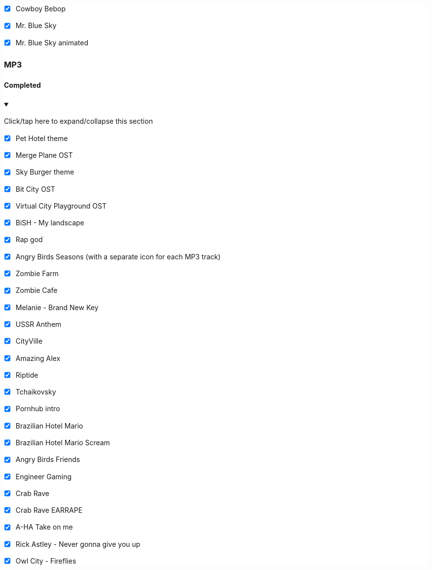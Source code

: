 - [x] Cowboy Bebop

- [x] Mr. Blue Sky

- [x] Mr. Blue Sky animated

### MP3

#### Completed

<details open><summary><p>Click/tap here to expand/collapse this section</p></summary>

- [x] Pet Hotel theme

- [x] Merge Plane OST

- [x] Sky Burger theme

- [x] Bit City OST

- [x] Virtual City Playground OST

- [x] BiSH - My landscape

- [x] Rap god

- [x] Angry Birds Seasons (with a separate icon for each MP3 track)

- [x] Zombie Farm

- [x] Zombie Cafe

- [x] Melanie - Brand New Key

- [x] USSR Anthem

- [x] CityVille

- [x] Amazing Alex

- [x] Riptide

- [x] Tchaikovsky

- [x] Pornhub intro

- [x] Brazilian Hotel Mario

- [x] Brazilian Hotel Mario Scream

- [x] Angry Birds Friends

- [x] Engineer Gaming

- [x] Crab Rave

- [x] Crab Rave EARRAPE

- [x] A-HA Take on me

- [x] Rick Astley - Never gonna give you up

- [x] Owl City - Fireflies
